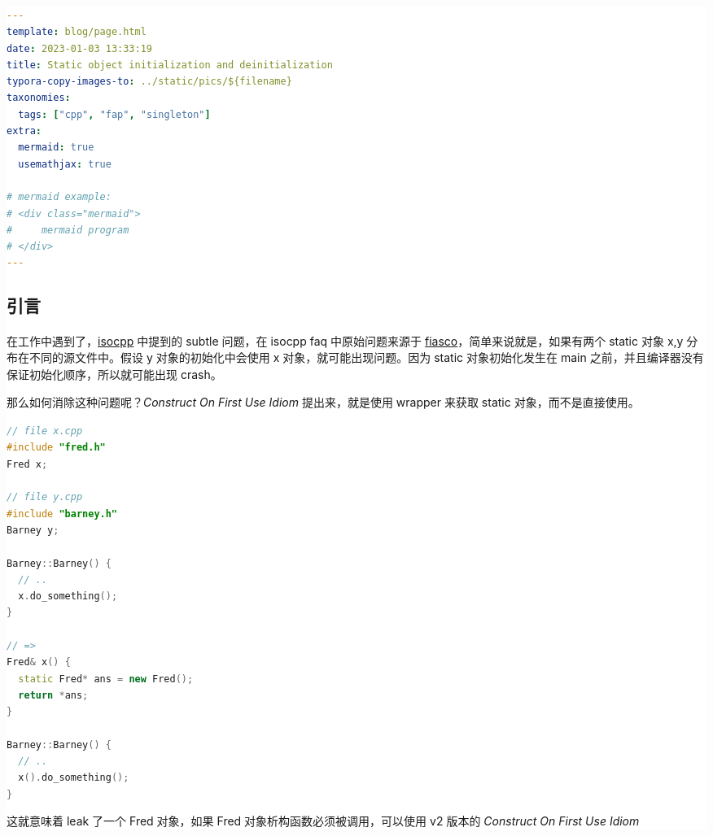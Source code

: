 ```yaml
---
template: blog/page.html
date: 2023-01-03 13:33:19
title: Static object initialization and deinitialization
typora-copy-images-to: ../static/pics/${filename}
taxonomies:
  tags: ["cpp", "fap", "singleton"]
extra:
  mermaid: true
  usemathjax: true

# mermaid example: 
# <div class="mermaid">
#     mermaid program
# </div>
---
```


## 引言
在工作中遇到了，[isocpp](https://isocpp.org/wiki/faq) 中提到的 subtle 问题，在 isocpp faq 中原始问题来源于 [fiasco](https://isocpp.org/wiki/faq/ctors#static-init-order)，简单来说就是，如果有两个 static 对象 x,y 分布在不同的源文件中。假设 y 对象的初始化中会使用 x 对象，就可能出现问题。因为 static 对象初始化发生在 main 之前，并且编译器没有保证初始化顺序，所以就可能出现 crash。

那么如何消除这种问题呢？*Construct On First Use Idiom* 提出来，就是使用 wrapper 来获取 static 对象，而不是直接使用。

```cpp
// file x.cpp
#include "fred.h"
Fred x;

// file y.cpp
#include "barney.h"
Barney y;

Barney::Barney() {
  // ..
  x.do_something();
}

// => 
Fred& x() {
  static Fred* ans = new Fred();
  return *ans;
}

Barney::Barney() {
  // ..
  x().do_something();
}
```
这就意味着 leak 了一个 Fred 对象，如果 Fred 对象析构函数必须被调用，可以使用 v2 版本的 *Construct On First Use Idiom*
